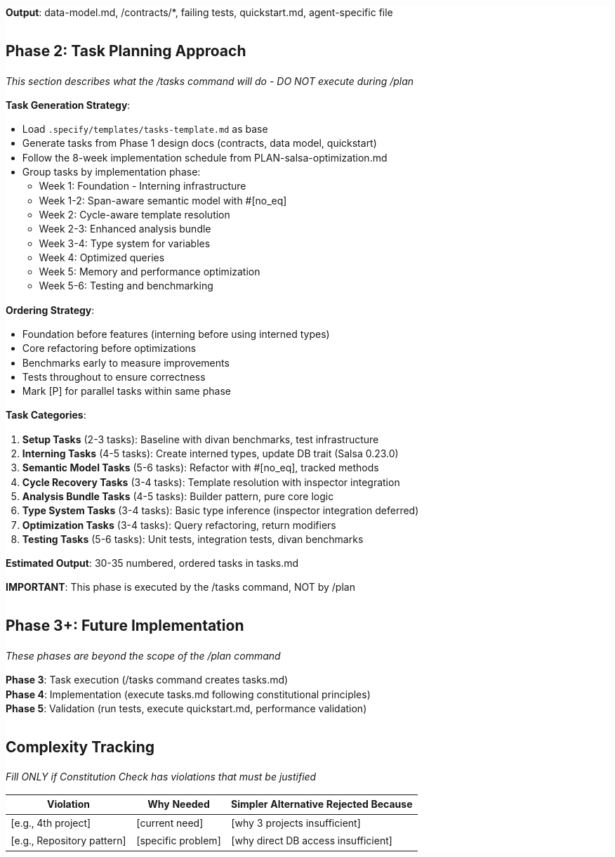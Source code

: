 **Output**: data-model.md, /contracts/*, failing tests, quickstart.md, agent-specific file

## Phase 2: Task Planning Approach
*This section describes what the /tasks command will do - DO NOT execute during /plan*

**Task Generation Strategy**:
- Load `.specify/templates/tasks-template.md` as base
- Generate tasks from Phase 1 design docs (contracts, data model, quickstart)
- Follow the 8-week implementation schedule from PLAN-salsa-optimization.md
- Group tasks by implementation phase:
  - Week 1: Foundation - Interning infrastructure
  - Week 1-2: Span-aware semantic model with #[no_eq]
  - Week 2: Cycle-aware template resolution
  - Week 2-3: Enhanced analysis bundle
  - Week 3-4: Type system for variables
  - Week 4: Optimized queries
  - Week 5: Memory and performance optimization
  - Week 5-6: Testing and benchmarking

**Ordering Strategy**:
- Foundation before features (interning before using interned types)
- Core refactoring before optimizations
- Benchmarks early to measure improvements
- Tests throughout to ensure correctness
- Mark [P] for parallel tasks within same phase

**Task Categories**:
1. **Setup Tasks** (2-3 tasks): Baseline with divan benchmarks, test infrastructure
2. **Interning Tasks** (4-5 tasks): Create interned types, update DB trait (Salsa 0.23.0)
3. **Semantic Model Tasks** (5-6 tasks): Refactor with #[no_eq], tracked methods
4. **Cycle Recovery Tasks** (3-4 tasks): Template resolution with inspector integration
5. **Analysis Bundle Tasks** (4-5 tasks): Builder pattern, pure core logic
6. **Type System Tasks** (3-4 tasks): Basic type inference (inspector integration deferred)
7. **Optimization Tasks** (3-4 tasks): Query refactoring, return modifiers
8. **Testing Tasks** (5-6 tasks): Unit tests, integration tests, divan benchmarks

**Estimated Output**: 30-35 numbered, ordered tasks in tasks.md

**IMPORTANT**: This phase is executed by the /tasks command, NOT by /plan

## Phase 3+: Future Implementation
*These phases are beyond the scope of the /plan command*

**Phase 3**: Task execution (/tasks command creates tasks.md)  
**Phase 4**: Implementation (execute tasks.md following constitutional principles)  
**Phase 5**: Validation (run tests, execute quickstart.md, performance validation)

## Complexity Tracking
*Fill ONLY if Constitution Check has violations that must be justified*

| Violation | Why Needed | Simpler Alternative Rejected Because |
|-----------|------------|-------------------------------------|
| [e.g., 4th project] | [current need] | [why 3 projects insufficient] |
| [e.g., Repository pattern] | [specific problem] | [why direct DB access insufficient] |
